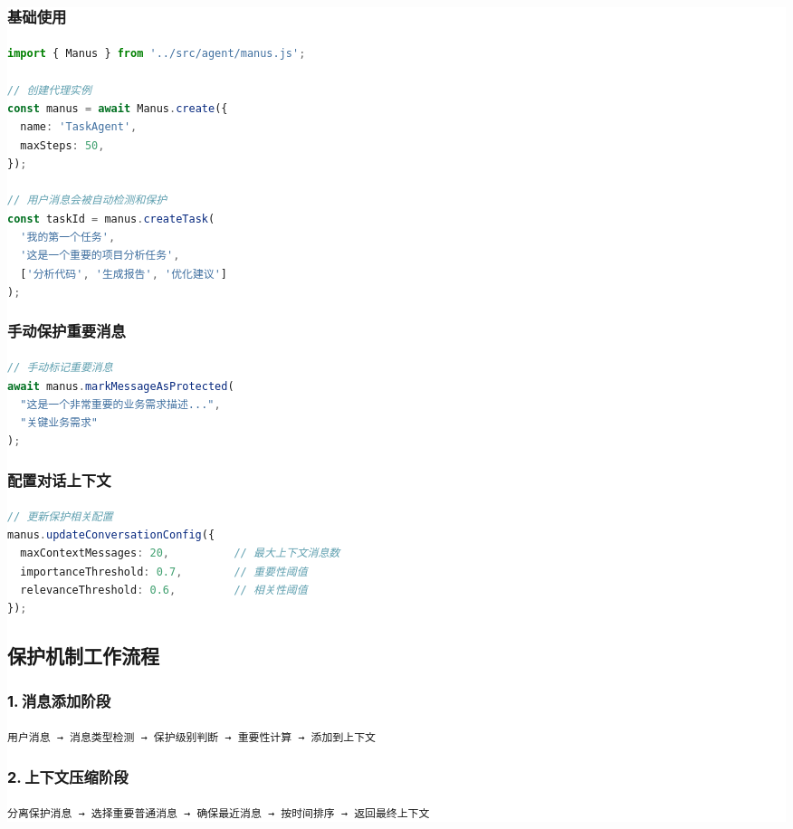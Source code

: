 ### 基础使用

```typescript
import { Manus } from '../src/agent/manus.js';

// 创建代理实例
const manus = await Manus.create({
  name: 'TaskAgent',
  maxSteps: 50,
});

// 用户消息会被自动检测和保护
const taskId = manus.createTask(
  '我的第一个任务',
  '这是一个重要的项目分析任务',
  ['分析代码', '生成报告', '优化建议']
);
```

### 手动保护重要消息

```typescript
// 手动标记重要消息
await manus.markMessageAsProtected(
  "这是一个非常重要的业务需求描述...",
  "关键业务需求"
);
```

### 配置对话上下文

```typescript
// 更新保护相关配置
manus.updateConversationConfig({
  maxContextMessages: 20,          // 最大上下文消息数
  importanceThreshold: 0.7,        // 重要性阈值
  relevanceThreshold: 0.6,         // 相关性阈值
});
```

## 保护机制工作流程

### 1. 消息添加阶段

```
用户消息 → 消息类型检测 → 保护级别判断 → 重要性计算 → 添加到上下文
```

### 2. 上下文压缩阶段

```
分离保护消息 → 选择重要普通消息 → 确保最近消息 → 按时间排序 → 返回最终上下文
```
